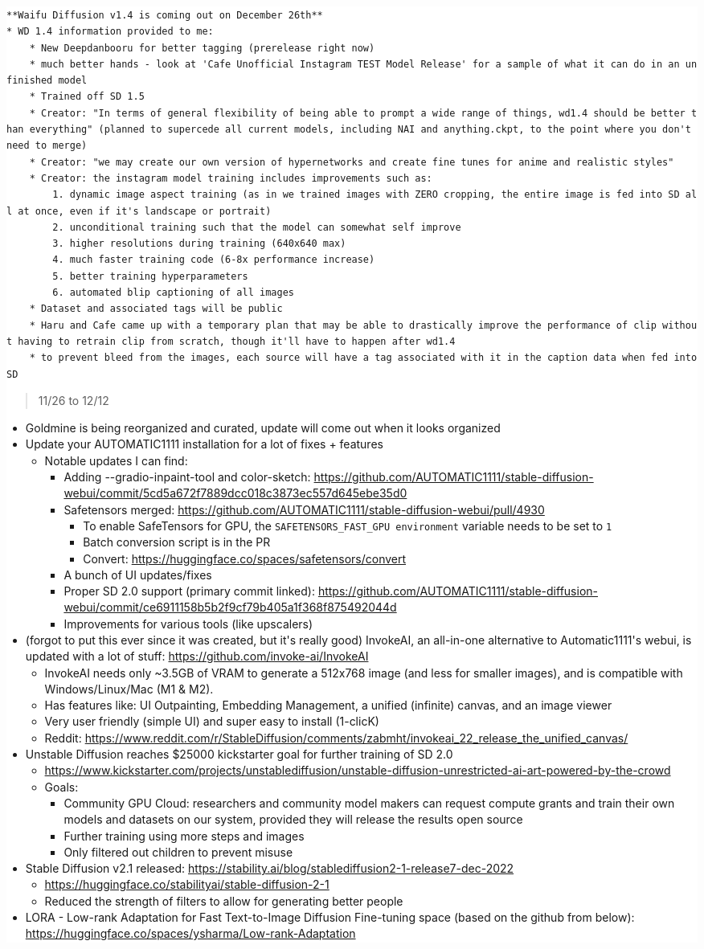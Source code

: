 
	**Waifu Diffusion v1.4 is coming out on December 26th**
	* WD 1.4 information provided to me:
		* New Deepdanbooru for better tagging (prerelease right now)
		* much better hands - look at 'Cafe Unofficial Instagram TEST Model Release' for a sample of what it can do in an unfinished model
		* Trained off SD 1.5
		* Creator: "In terms of general flexibility of being able to prompt a wide range of things, wd1.4 should be better than everything" (planned to supercede all current models, including NAI and anything.ckpt, to the point where you don't need to merge)
		* Creator: "we may create our own version of hypernetworks and create fine tunes for anime and realistic styles"
		* Creator: the instagram model training includes improvements such as:
			1. dynamic image aspect training (as in we trained images with ZERO cropping, the entire image is fed into SD all at once, even if it's landscape or portrait)
			2. unconditional training such that the model can somewhat self improve
			3. higher resolutions during training (640x640 max)
			4. much faster training code (6-8x performance increase)
			5. better training hyperparameters
			6. automated blip captioning of all images
		* Dataset and associated tags will be public
		* Haru and Cafe came up with a temporary plan that may be able to drastically improve the performance of clip without having to retrain clip from scratch, though it'll have to happen after wd1.4
		* to prevent bleed from the images, each source will have a tag associated with it in the caption data when fed into SD		
		
>11/26 to 12/12
- Goldmine is being reorganized and curated, update will come out when it looks organized
- Update your AUTOMATIC1111 installation for a lot of fixes + features
	- Notable updates I can find:
		- Adding --gradio-inpaint-tool and color-sketch: https://github.com/AUTOMATIC1111/stable-diffusion-webui/commit/5cd5a672f7889dcc018c3873ec557d645ebe35d0
		- Safetensors merged: https://github.com/AUTOMATIC1111/stable-diffusion-webui/pull/4930
			- To enable SafeTensors for GPU, the `SAFETENSORS_FAST_GPU environment` variable needs to be set to `1`
			- Batch conversion script is in the PR
			- Convert: https://huggingface.co/spaces/safetensors/convert
		- A bunch of UI updates/fixes
		- Proper SD 2.0 support (primary commit linked): https://github.com/AUTOMATIC1111/stable-diffusion-webui/commit/ce6911158b5b2f9cf79b405a1f368f875492044d
		- Improvements for various tools (like upscalers)
- (forgot to put this ever since it was created, but it's really good) InvokeAI, an all-in-one alternative to Automatic1111's webui, is updated with a lot of stuff: https://github.com/invoke-ai/InvokeAI
	- InvokeAI needs only ~3.5GB of VRAM to generate a 512x768 image (and less for smaller images), and is compatible with Windows/Linux/Mac (M1 & M2).
	- Has features like: UI Outpainting, Embedding Management, a unified (infinite) canvas, and an image viewer
	- Very user friendly (simple UI) and super easy to install (1-clicK)
	- Reddit: https://www.reddit.com/r/StableDiffusion/comments/zabmht/invokeai_22_release_the_unified_canvas/
- Unstable Diffusion reaches $25000 kickstarter goal for further training of SD 2.0
	- https://www.kickstarter.com/projects/unstablediffusion/unstable-diffusion-unrestricted-ai-art-powered-by-the-crowd
	- Goals:
		- Community GPU Cloud: researchers and community model makers can request compute grants and train their own models and datasets on our system, provided they will release the results open source
		- Further training using more steps and images
		- Only filtered out children to prevent misuse
- Stable Diffusion v2.1 released: https://stability.ai/blog/stablediffusion2-1-release7-dec-2022
	- https://huggingface.co/stabilityai/stable-diffusion-2-1
	- Reduced the strength of filters to allow for generating better people
- LORA - Low-rank Adaptation for Fast Text-to-Image Diffusion Fine-tuning space (based on the github from below): https://huggingface.co/spaces/ysharma/Low-rank-Adaptation